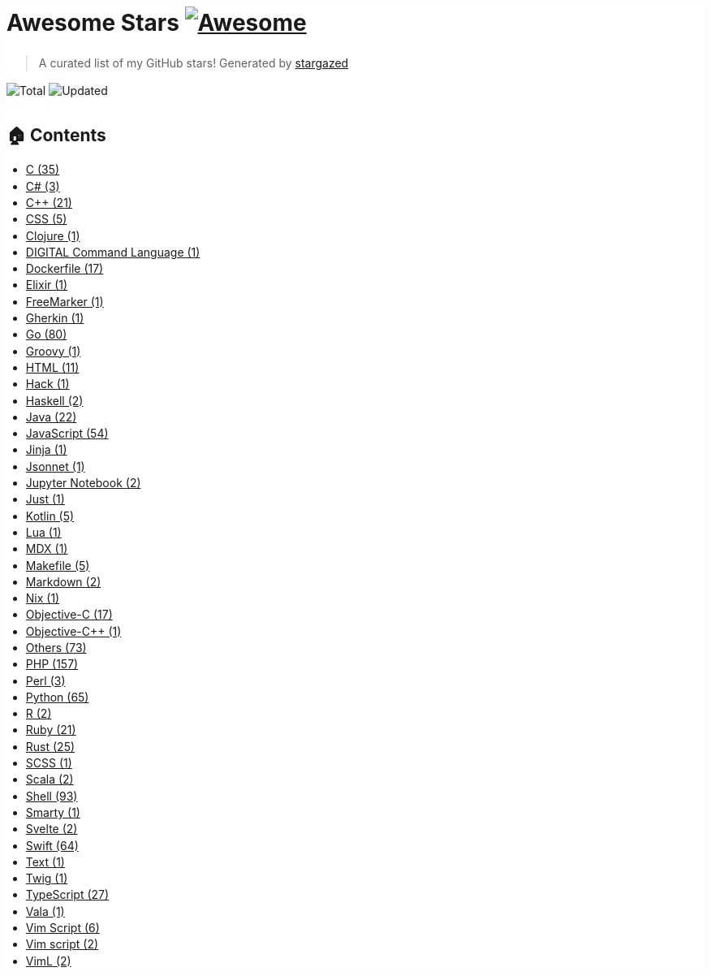 # Awesome Stars [![Awesome](https://cdn.rawgit.com/sindresorhus/awesome/d7305f38d29fed78fa85652e3a63e154dd8e8829/media/badge.svg)](https://github.com/sindresorhus/awesome)

> A curated list of my GitHub stars! Generated by [stargazed](https://github.com/abhijithvijayan/stargazed)

![Total](https://img.shields.io/badge/Total-848-green.svg)
![Updated](https://img.shields.io/badge/Updated-14--9--2025-blue.svg)

## 🏠 Contents

- [C (35)](#c)
- [C# (3)](#c-1)
- [C++ (21)](#c-2)
- [CSS (5)](#css)
- [Clojure (1)](#clojure)
- [DIGITAL Command Language (1)](#digital-command-language)
- [Dockerfile (17)](#dockerfile)
- [Elixir (1)](#elixir)
- [FreeMarker (1)](#freemarker)
- [Gherkin (1)](#gherkin)
- [Go (80)](#go)
- [Groovy (1)](#groovy)
- [HTML (11)](#html)
- [Hack (1)](#hack)
- [Haskell (2)](#haskell)
- [Java (22)](#java)
- [JavaScript (54)](#javascript)
- [Jinja (1)](#jinja)
- [Jsonnet (1)](#jsonnet)
- [Jupyter Notebook (2)](#jupyter-notebook)
- [Just (1)](#just)
- [Kotlin (5)](#kotlin)
- [Lua (1)](#lua)
- [MDX (1)](#mdx)
- [Makefile (5)](#makefile)
- [Markdown (2)](#markdown)
- [Nix (1)](#nix)
- [Objective-C (17)](#objective-c)
- [Objective-C++ (1)](#objective-c-1)
- [Others (73)](#others)
- [PHP (157)](#php)
- [Perl (3)](#perl)
- [Python (65)](#python)
- [R (2)](#r)
- [Ruby (21)](#ruby)
- [Rust (25)](#rust)
- [SCSS (1)](#scss)
- [Scala (2)](#scala)
- [Shell (93)](#shell)
- [Smarty (1)](#smarty)
- [Svelte (2)](#svelte)
- [Swift (64)](#swift)
- [Text (1)](#text)
- [Twig (1)](#twig)
- [TypeScript (27)](#typescript)
- [Vala (1)](#vala)
- [Vim Script (6)](#vim-script)
- [Vim script (2)](#vim-script-1)
- [VimL (2)](#viml)